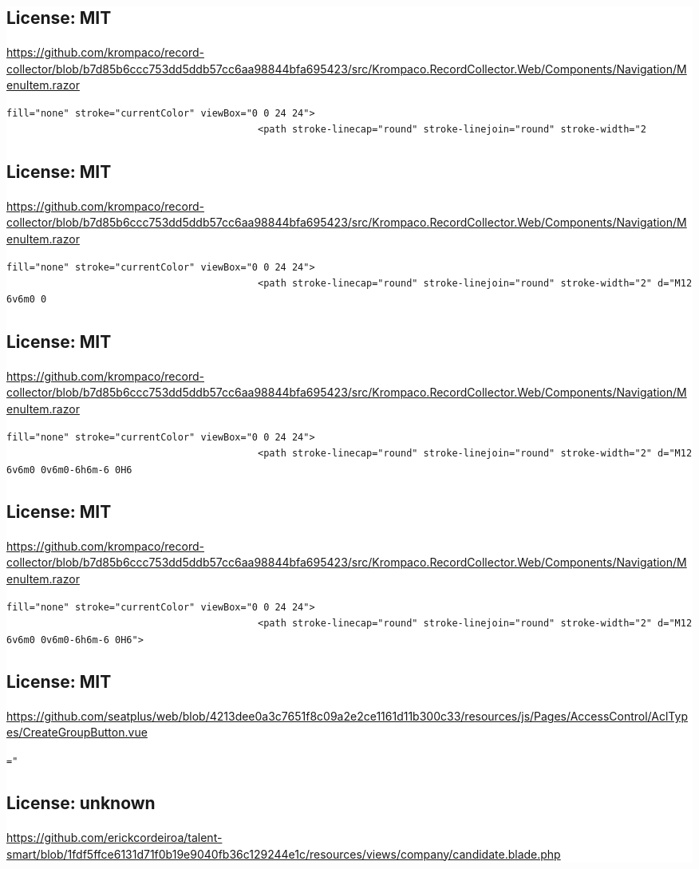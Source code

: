 ## License: MIT
https://github.com/krompaco/record-collector/blob/b7d85b6ccc753dd5ddb57cc6aa98844bfa695423/src/Krompaco.RecordCollector.Web/Components/Navigation/MenuItem.razor

```
fill="none" stroke="currentColor" viewBox="0 0 24 24">
                                            <path stroke-linecap="round" stroke-linejoin="round" stroke-width="2
```


## License: MIT
https://github.com/krompaco/record-collector/blob/b7d85b6ccc753dd5ddb57cc6aa98844bfa695423/src/Krompaco.RecordCollector.Web/Components/Navigation/MenuItem.razor

```
fill="none" stroke="currentColor" viewBox="0 0 24 24">
                                            <path stroke-linecap="round" stroke-linejoin="round" stroke-width="2" d="M12 6v6m0 0
```


## License: MIT
https://github.com/krompaco/record-collector/blob/b7d85b6ccc753dd5ddb57cc6aa98844bfa695423/src/Krompaco.RecordCollector.Web/Components/Navigation/MenuItem.razor

```
fill="none" stroke="currentColor" viewBox="0 0 24 24">
                                            <path stroke-linecap="round" stroke-linejoin="round" stroke-width="2" d="M12 6v6m0 0v6m0-6h6m-6 0H6
```


## License: MIT
https://github.com/krompaco/record-collector/blob/b7d85b6ccc753dd5ddb57cc6aa98844bfa695423/src/Krompaco.RecordCollector.Web/Components/Navigation/MenuItem.razor

```
fill="none" stroke="currentColor" viewBox="0 0 24 24">
                                            <path stroke-linecap="round" stroke-linejoin="round" stroke-width="2" d="M12 6v6m0 0v6m0-6h6m-6 0H6">
```


## License: MIT
https://github.com/seatplus/web/blob/4213dee0a3c7651f8c09a2e2ce1161d11b300c33/resources/js/Pages/AccessControl/AclTypes/CreateGroupButton.vue

```
="
```


## License: unknown
https://github.com/erickcordeiroa/talent-smart/blob/1fdf5ffce6131d71f0b19e9040fb36c129244e1c/resources/views/company/candidate.blade.php
